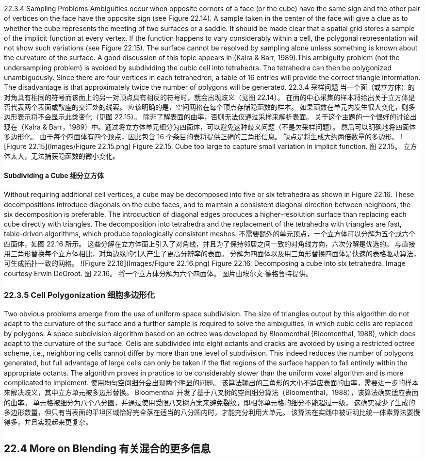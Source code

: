 22.3.4 Sampling Problems Ambiguities occur when opposite corners of a face (or the cube) have the same sign and the other pair of vertices on the face have the opposite sign (see Figure 22.14). A sample taken in the center of the face will give a clue as to whether the cube represents the meeting of two surfaces or a saddle. It should be made clear that a spatial grid stores a sample of the implicit function at every vertex. If the function happens to vary considerably within a cell, the polygonal representation will not show such variations (see Figure 22.15). The surface cannot be resolved by sampling alone unless something is known about the curvature of the surface. A good discussion of this topic appears in (Kalra & Barr, 1989).This ambiguity problem (not the undersampling problem) is avoided by subdividing the cubic cell into tetrahedra. The tetrahedra can then be polygonized unambiguously. Since there are four vertices in each tetrahedron, a table of 16 entries will provide the correct triangle information. The disadvantage is that approximately twice the number of polygons will be generated. 
22.3.4 采样问题 当一个面（或立方体）的对角具有相同的符号而该面上的另一对顶点具有相反的符号时，就会出现歧义（见图 22.14）。 在面的中心采集的样本将给出关于立方体是否代表两个表面或鞍座的交汇处的线索。 应该明确的是，空间网格在每个顶点存储隐函数的样本。 如果函数在单元内发生很大变化，则多边形表示将不会显示此类变化（见图 22.15）。 除非了解表面的曲率，否则无法仅通过采样来解析表面。 关于这个主题的一个很好的讨论出现在（Kalra & Barr，1989）中。通过将立方体单元细分为四面体，可以避免这种歧义问题（不是欠采样问题）。 然后可以明确地将四面体多边形化。 由于每个四面体有四个顶点，因此包含 16 个条目的表将提供正确的三角形信息。 缺点是将生成大约两倍数量的多边形。
![Figure 22.15](Images/Figure 22.15.png)
Figure 22.15. Cube too large to capture small variation in implicit function. 
图 22.15。 立方体太大，无法捕获隐函数的微小变化。

#### Subdividing a Cube 细分立方体

Without requiring additional cell vertices, a cube may be decomposed into five or six tetrahedra as shown in Figure 22.16. These decompositions introduce diagonals on the cube faces, and to maintain a consistent diagonal direction between neighbors, the six decomposition is preferable. The introduction of diagonal edges produces a higher-resolution surface than replacing each cube directly with triangles. The decomposition into tetrahedra and the replacement of the tetrahedra with triangles are fast, table-driven algorithms, which produce topologically consistent meshes.
不需要额外的单元顶点，一个立方体可以分解为五个或六个四面体，如图 22.16 所示。 这些分解在立方体面上引入了对角线，并且为了保持邻居之间一致的对角线方向，六次分解是优选的。 与直接用三角形替换每个立方体相比，对角边缘的引入产生了更高分辨率的表面。 分解为四面体以及用三角形替换四面体是快速的表格驱动算法，可生成拓扑一致的网格。
![Figure 22.16](Images/Figure 22.16.png)
Figure 22.16. Decomposing a cube into six tetrahedra. Image courtesy Erwin DeGroot. 
图 22.16。 将一个立方体分解为六个四面体。 图片由埃尔文·德格鲁特提供。

### 22.3.5 Cell Polygonization 细胞多边形化

Two obvious problems emerge from the use of uniform space subdivision. The size of triangles output by this algorithm do not adapt to the curvature of the surface and a further sample is required to solve the ambiguities, in which cubic cells are replaced by polygons. A space subdivision algorithm based on an octree was developed by Bloomenthal (Bloomenthal, 1988), which does adapt to the curvature of the surface. Cells are subdivided into eight octants and cracks are avoided by using a restricted octree scheme, i.e., neighboring cells cannot differ by more than one level of subdivision. This indeed reduces the number of polygons generated, but full advantage of large cells can only be taken if the flat regions of the surface happen to fall entirely within the appropriate octants. The algorithm proves in practice to be considerably slower than the uniform voxel algorithm and is more complicated to implement.
使用均匀空间细分会出现两个明显的问题。 该算法输出的三角形的大小不适应表面的曲率，需要进一步的样本来解决歧义，其中立方单元被多边形替换。 Bloomenthal 开发了基于八叉树的空间细分算法（Bloomenthal，1988），该算法确实适应表面的曲率。 单元格被细分为八个八分圆，并通过使用受限八叉树方案来避免裂纹，即相邻单元格的细分不能超过一级。 这确实减少了生成的多边形数量，但只有当表面的平坦区域恰好完全落在适当的八分圆内时，才能充分利用大单元。 该算法在实践中被证明比统一体素算法要慢得多，并且实现起来更复杂。

## 22.4 More on Blending 有关混合的更多信息
